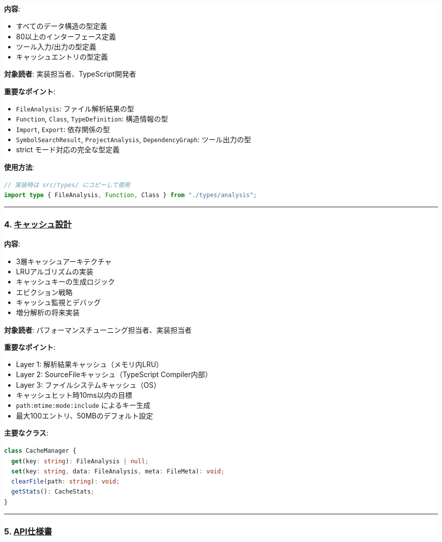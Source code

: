 **内容**:
- すべてのデータ構造の型定義
- 80以上のインターフェース定義
- ツール入力/出力の型定義
- キャッシュエントリの型定義

**対象読者**: 実装担当者、TypeScript開発者

**重要なポイント**:
- `FileAnalysis`: ファイル解析結果の型
- `Function`, `Class`, `TypeDefinition`: 構造情報の型
- `Import`, `Export`: 依存関係の型
- `SymbolSearchResult`, `ProjectAnalysis`, `DependencyGraph`: ツール出力の型
- strict モード対応の完全な型定義

**使用方法**:
```typescript
// 実装時は src/types/ にコピーして使用
import type { FileAnalysis, Function, Class } from "./types/analysis";
```

---

### 4. [キャッシュ設計](./cache-design.md)

**内容**:
- 3層キャッシュアーキテクチャ
- LRUアルゴリズムの実装
- キャッシュキーの生成ロジック
- エビクション戦略
- キャッシュ監視とデバッグ
- 増分解析の将来実装

**対象読者**: パフォーマンスチューニング担当者、実装担当者

**重要なポイント**:
- Layer 1: 解析結果キャッシュ（メモリ内LRU）
- Layer 2: SourceFileキャッシュ（TypeScript Compiler内部）
- Layer 3: ファイルシステムキャッシュ（OS）
- キャッシュヒット時10ms以内の目標
- `path:mtime:mode:include` によるキー生成
- 最大100エントリ、50MBのデフォルト設定

**主要なクラス**:
```typescript
class CacheManager {
  get(key: string): FileAnalysis | null;
  set(key: string, data: FileAnalysis, meta: FileMeta): void;
  clearFile(path: string): void;
  getStats(): CacheStats;
}
```

---

### 5. [API仕様書](./api-specification.md)
